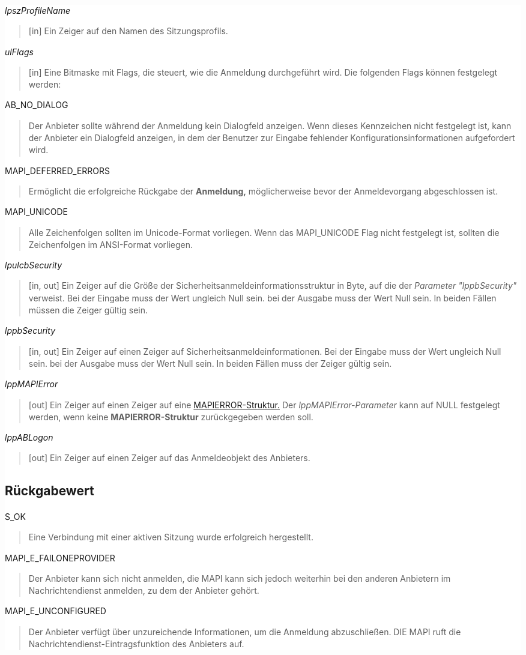  _lpszProfileName_
  
> [in] Ein Zeiger auf den Namen des Sitzungsprofils.
    
 _ulFlags_
  
> [in] Eine Bitmaske mit Flags, die steuert, wie die Anmeldung durchgeführt wird. Die folgenden Flags können festgelegt werden:
    
AB_NO_DIALOG 
  
> Der Anbieter sollte während der Anmeldung kein Dialogfeld anzeigen. Wenn dieses Kennzeichen nicht festgelegt ist, kann der Anbieter ein Dialogfeld anzeigen, in dem der Benutzer zur Eingabe fehlender Konfigurationsinformationen aufgefordert wird.
    
MAPI_DEFERRED_ERRORS 
  
> Ermöglicht die erfolgreiche Rückgabe der **Anmeldung,** möglicherweise bevor der Anmeldevorgang abgeschlossen ist. 
    
MAPI_UNICODE 
  
> Alle Zeichenfolgen sollten im Unicode-Format vorliegen. Wenn das MAPI_UNICODE Flag nicht festgelegt ist, sollten die Zeichenfolgen im ANSI-Format vorliegen.
    
 _lpulcbSecurity_
  
> [in, out] Ein Zeiger auf die Größe der Sicherheitsanmeldeinformationsstruktur in Byte, auf die der  _Parameter "lppbSecurity"_ verweist. Bei der Eingabe muss der Wert ungleich Null sein. bei der Ausgabe muss der Wert Null sein. In beiden Fällen müssen die Zeiger gültig sein. 
    
 _lppbSecurity_
  
> [in, out] Ein Zeiger auf einen Zeiger auf Sicherheitsanmeldeinformationen. Bei der Eingabe muss der Wert ungleich Null sein. bei der Ausgabe muss der Wert Null sein. In beiden Fällen muss der Zeiger gültig sein.
    
 _lppMAPIError_
  
> [out] Ein Zeiger auf einen Zeiger auf eine [MAPIERROR-Struktur.](mapierror.md) Der  _lppMAPIError-Parameter_ kann auf NULL festgelegt werden, wenn keine **MAPIERROR-Struktur** zurückgegeben werden soll. 
    
 _lppABLogon_
  
> [out] Ein Zeiger auf einen Zeiger auf das Anmeldeobjekt des Anbieters.
    
## <a name="return-value"></a>Rückgabewert

S_OK 
  
> Eine Verbindung mit einer aktiven Sitzung wurde erfolgreich hergestellt.
    
MAPI_E_FAILONEPROVIDER 
  
> Der Anbieter kann sich nicht anmelden, die MAPI kann sich jedoch weiterhin bei den anderen Anbietern im Nachrichtendienst anmelden, zu dem der Anbieter gehört. 
    
MAPI_E_UNCONFIGURED 
  
> Der Anbieter verfügt über unzureichende Informationen, um die Anmeldung abzuschließen. DIE MAPI ruft die Nachrichtendienst-Eintragsfunktion des Anbieters auf.
    